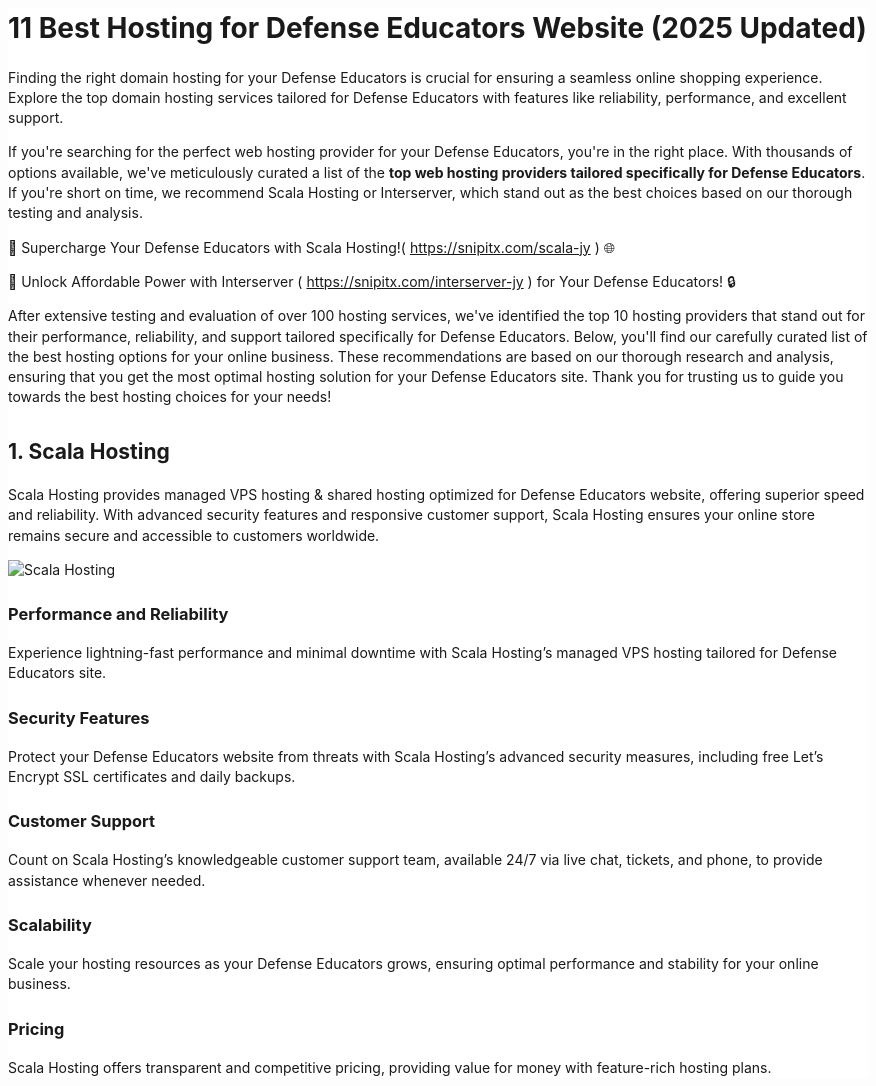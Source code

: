 # 11 Best Hosting for Defense Educators Website (2025 Updated)

Finding the right domain hosting for your Defense Educators is crucial for ensuring a seamless online shopping experience. Explore the top domain hosting services tailored for Defense Educators with features like reliability, performance, and excellent support.

If you're searching for the perfect web hosting provider for your Defense Educators, you're in the right place. With thousands of options available, we've meticulously curated a list of the **top web hosting providers tailored specifically for Defense Educators**. If you're short on time, we recommend Scala Hosting or Interserver, which stand out as the best choices based on our thorough testing and analysis.

🚀 Supercharge Your Defense Educators with Scala Hosting!( https://snipitx.com/scala-jy ) 🌐 

💸 Unlock Affordable Power with Interserver ( https://snipitx.com/interserver-jy ) for Your Defense Educators! 🔒

After extensive testing and evaluation of over 100 hosting services, we've identified the top 10 hosting providers that stand out for their performance, reliability, and support tailored specifically for Defense Educators. Below, you'll find our carefully curated list of the best hosting options for your online business. These recommendations are based on our thorough research and analysis, ensuring that you get the most optimal hosting solution for your Defense Educators site. Thank you for trusting us to guide you towards the best hosting choices for your needs!

## 1. Scala Hosting

Scala Hosting provides managed VPS hosting & shared hosting optimized for Defense Educators website, offering superior speed and reliability. With advanced security features and responsive customer support, Scala Hosting ensures your online store remains secure and accessible to customers worldwide.

![Scala Hosting](https://i.imgur.com/uJ5JIK3.png "Scala Web Hosting")

### Performance and Reliability
Experience lightning-fast performance and minimal downtime with Scala Hosting’s managed VPS hosting tailored for Defense Educators site.

### Security Features
Protect your Defense Educators website from threats with Scala Hosting’s advanced security measures, including free Let’s Encrypt SSL certificates and daily backups.

### Customer Support
Count on Scala Hosting’s knowledgeable customer support team, available 24/7 via live chat, tickets, and phone, to provide assistance whenever needed.

### Scalability
Scale your hosting resources as your Defense Educators grows, ensuring optimal performance and stability for your online business.

### Pricing
Scala Hosting offers transparent and competitive pricing, providing value for money with feature-rich hosting plans.

